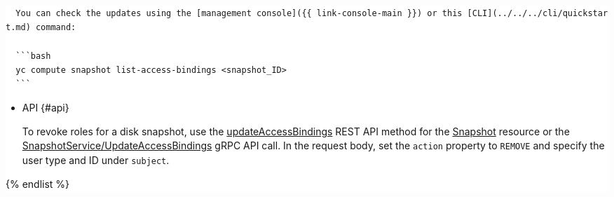       You can check the updates using the [management console]({{ link-console-main }}) or this [CLI](../../../cli/quickstart.md) command:

      ```bash
      yc compute snapshot list-access-bindings <snapshot_ID>
      ```

- API {#api}

  To revoke roles for a disk snapshot, use the [updateAccessBindings](../../api-ref/Snapshot/updateAccessBindings.md) REST API method for the [Snapshot](../../api-ref/Snapshot/) resource or the [SnapshotService/UpdateAccessBindings](../../api-ref/grpc/Snapshot/updateAccessBindings.md) gRPC API call. In the request body, set the `action` property to `REMOVE` and specify the user type and ID under `subject`.

{% endlist %}
